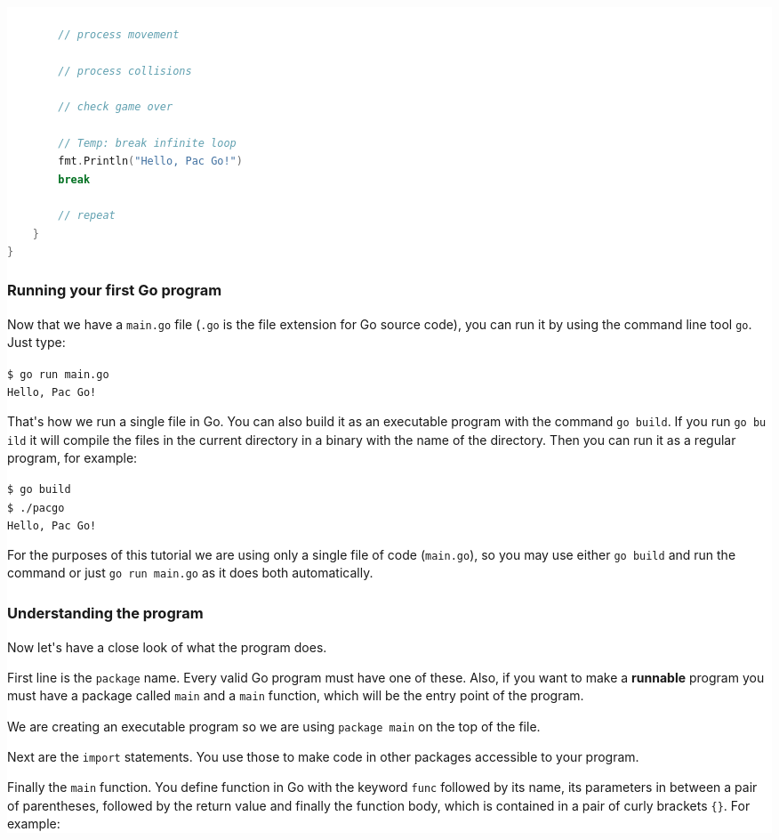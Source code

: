 ```go

        // process movement

        // process collisions

        // check game over

        // Temp: break infinite loop
        fmt.Println("Hello, Pac Go!")
        break

        // repeat
    }
}
```

### Running your first Go program

Now that we have a `main.go` file (`.go` is the file extension for Go source code), you can run it by using the command line tool `go`. Just type:

```sh
$ go run main.go
Hello, Pac Go!
```

That's how we run a single file in Go. You can also build it as an executable program with the command `go build`. If you run `go build` it will compile the files in the current directory in a binary with the name of the directory. Then you can run it as a regular program, for example:

```sh
$ go build
$ ./pacgo
Hello, Pac Go!
```

For the purposes of this tutorial we are using only a single file of code (`main.go`), so you may use either `go build` and run the command or just `go run main.go` as it does both automatically.

### Understanding the program

Now let's have a close look of what the program does.

First line is the `package` name. Every valid Go program must have one of these. Also, if you want to make a **runnable** program you must have a package called `main` and a `main` function, which will be the entry point of the program.

We are creating an executable program so we are using `package main` on the top of the file.

Next are the `import` statements. You use those to make code in other packages accessible to your program.

Finally the `main` function. You define function in Go with the keyword `func` followed by its name, its parameters in between a pair of parentheses, followed by the return value and finally the function body, which is contained in a pair of curly brackets `{}`. For example:
